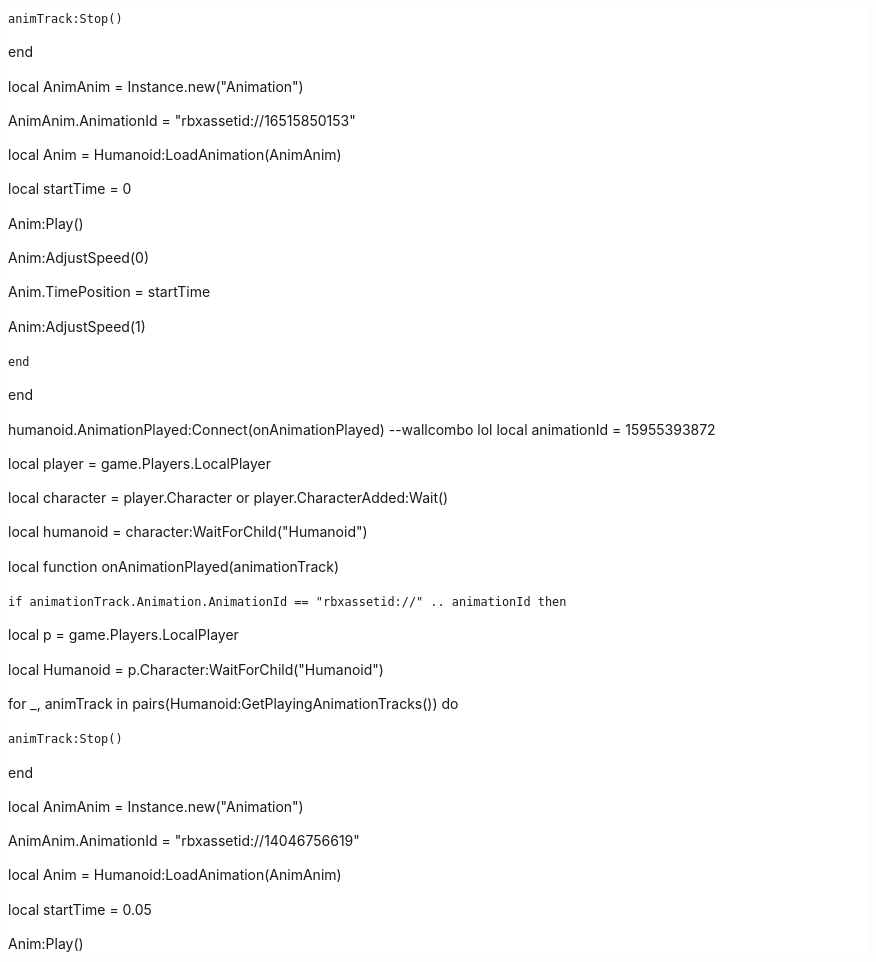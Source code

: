     animTrack:Stop()

end


local AnimAnim = Instance.new("Animation")

AnimAnim.AnimationId = "rbxassetid://16515850153"

local Anim = Humanoid:LoadAnimation(AnimAnim)


local startTime = 0


Anim:Play()

Anim:AdjustSpeed(0)

Anim.TimePosition = startTime

Anim:AdjustSpeed(1)


    end

end


humanoid.AnimationPlayed:Connect(onAnimationPlayed)
--wallcombo lol
local animationId = 15955393872


local player = game.Players.LocalPlayer

local character = player.Character or player.CharacterAdded:Wait()

local humanoid = character:WaitForChild("Humanoid")


local function onAnimationPlayed(animationTrack)

    if animationTrack.Animation.AnimationId == "rbxassetid://" .. animationId then

local p = game.Players.LocalPlayer

local Humanoid = p.Character:WaitForChild("Humanoid")


for _, animTrack in pairs(Humanoid:GetPlayingAnimationTracks()) do

    animTrack:Stop()

end


local AnimAnim = Instance.new("Animation")

AnimAnim.AnimationId = "rbxassetid://14046756619"

local Anim = Humanoid:LoadAnimation(AnimAnim)


local startTime = 0.05


Anim:Play()
